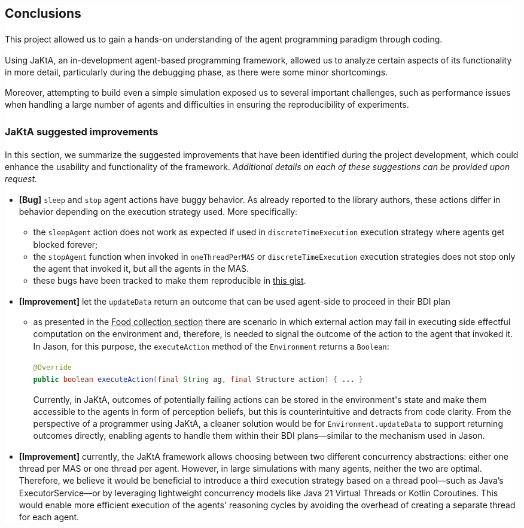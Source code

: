 ## Conclusions

This project allowed us to gain a hands-on understanding of the agent programming paradigm through coding.

Using JaKtA, an in-development agent-based programming framework, allowed us to analyze certain aspects of its functionality in more detail, particularly during the debugging phase, as there were some minor shortcomings.

Moreover, attempting to build even a simple simulation exposed us to several important challenges, such as performance issues when handling a large number of agents and difficulties in ensuring the reproducibility of experiments.

### JaKtA suggested improvements

In this section, we summarize the suggested improvements that have been identified during the project development, which could enhance the usability and functionality of the framework.
_Additional details on each of these suggestions can be provided upon request._

- **[Bug]** `sleep` and `stop` agent actions have buggy behavior.
  As already reported to the library authors, these actions differ in behavior depending on the execution strategy used. More specifically:

  - the `sleepAgent` action does not work as expected if used in `discreteTimeExecution` execution strategy where agents get blocked forever;
  - the `stopAgent` function when invoked in `oneThreadPerMAS` or `discreteTimeExecution` execution strategies does not stop only the agent that invoked it, but all the agents in the MAS.
  - these bugs have been tracked to make them reproducible in [this gist](https://gist.github.com/giovaz94/6261fece98b70abc565ea418db6374d8).

- **[Improvement]** let the `updateData` return an outcome that can be used agent-side to proceed in their BDI plan

  - as presented in the [Food collection section](#food-collection) there are scenario in which external action may fail in executing side effectful computation on the environment and, therefore, is needed to signal the outcome of the action to the agent that invoked it.
    In Jason, for this purpose, the `executeAction` method of the `Environment` returns a `Boolean`:

    ```java
    @Override
    public boolean executeAction(final String ag, final Structure action) { ... }
    ```

    Currently, in JaKtA, outcomes of potentially failing actions can be stored in the environment's state and make them accessible to the agents in form of perception beliefs, but this is counterintuitive and detracts from code clarity.
    From the perspective of a programmer using JaKtA, a cleaner solution would be for `Environment.updateData` to support returning outcomes directly, enabling agents to handle them within their BDI plans—similar to the mechanism used in Jason.

- **[Improvement]** currently, the JaKtA framework allows choosing between two different concurrency abstractions: either one thread per MAS or one thread per agent. However, in large simulations with many agents, neither the two are optimal.
  Therefore, we believe it would be beneficial to introduce a third execution strategy based on a thread pool—such as Java’s ExecutorService—or by leveraging lightweight concurrency models like Java 21 Virtual Threads or Kotlin Coroutines. This would enable more efficient execution of the agents' reasoning cycles by avoiding the overhead of creating a separate thread for each agent.


[^1]: The project has been taken inspiration from the [Simulating the Evolution of Aggression, by Primer](https://www.youtube.com/watch?app=desktop&v=YNMkADpvO4w&t=5s)'s video.